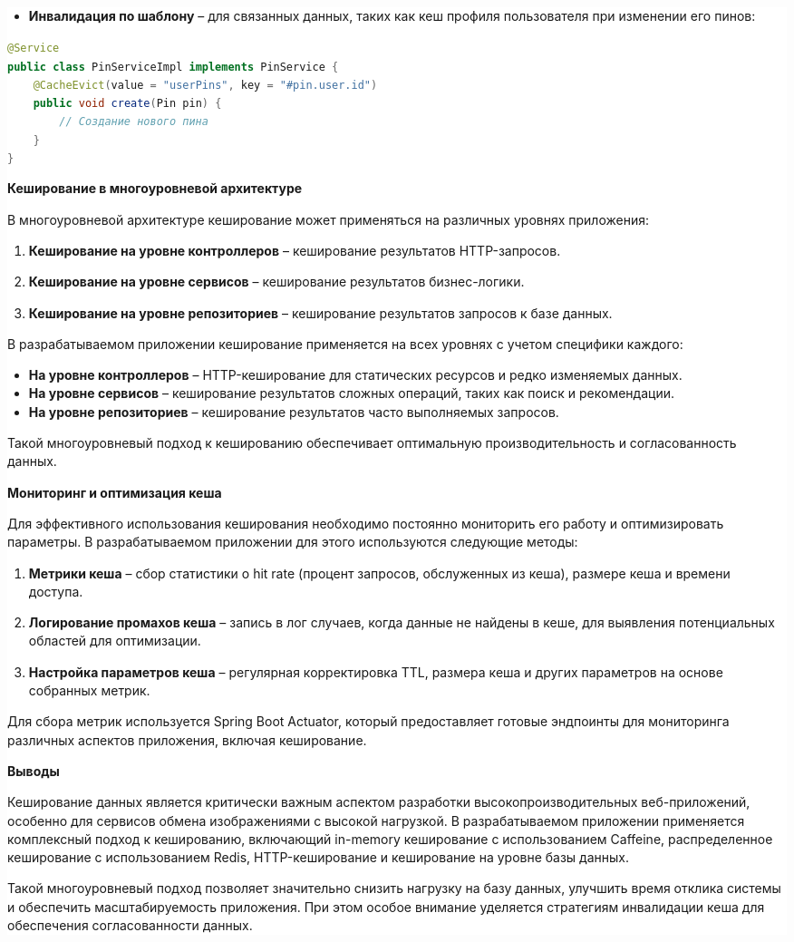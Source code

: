 - **Инвалидация по шаблону** – для связанных данных, таких как кеш профиля пользователя при изменении его пинов:

```java
@Service
public class PinServiceImpl implements PinService {
    @CacheEvict(value = "userPins", key = "#pin.user.id")
    public void create(Pin pin) {
        // Создание нового пина
    }
}
```

**Кеширование в многоуровневой архитектуре**

В многоуровневой архитектуре кеширование может применяться на различных уровнях приложения:

1. **Кеширование на уровне контроллеров** – кеширование результатов HTTP-запросов.

2. **Кеширование на уровне сервисов** – кеширование результатов бизнес-логики.

3. **Кеширование на уровне репозиториев** – кеширование результатов запросов к базе данных.

В разрабатываемом приложении кеширование применяется на всех уровнях с учетом специфики каждого:

- **На уровне контроллеров** – HTTP-кеширование для статических ресурсов и редко изменяемых данных.
- **На уровне сервисов** – кеширование результатов сложных операций, таких как поиск и рекомендации.
- **На уровне репозиториев** – кеширование результатов часто выполняемых запросов.

Такой многоуровневый подход к кешированию обеспечивает оптимальную производительность и согласованность данных.

**Мониторинг и оптимизация кеша**

Для эффективного использования кеширования необходимо постоянно мониторить его работу и оптимизировать параметры. В разрабатываемом приложении для этого используются следующие методы:

1. **Метрики кеша** – сбор статистики о hit rate (процент запросов, обслуженных из кеша), размере кеша и времени доступа.

2. **Логирование промахов кеша** – запись в лог случаев, когда данные не найдены в кеше, для выявления потенциальных областей для оптимизации.

3. **Настройка параметров кеша** – регулярная корректировка TTL, размера кеша и других параметров на основе собранных метрик.

Для сбора метрик используется Spring Boot Actuator, который предоставляет готовые эндпоинты для мониторинга различных аспектов приложения, включая кеширование.

**Выводы**

Кеширование данных является критически важным аспектом разработки высокопроизводительных веб-приложений, особенно для сервисов обмена изображениями с высокой нагрузкой. В разрабатываемом приложении применяется комплексный подход к кешированию, включающий in-memory кеширование с использованием Caffeine, распределенное кеширование с использованием Redis, HTTP-кеширование и кеширование на уровне базы данных.

Такой многоуровневый подход позволяет значительно снизить нагрузку на базу данных, улучшить время отклика системы и обеспечить масштабируемость приложения. При этом особое внимание уделяется стратегиям инвалидации кеша для обеспечения согласованности данных.

